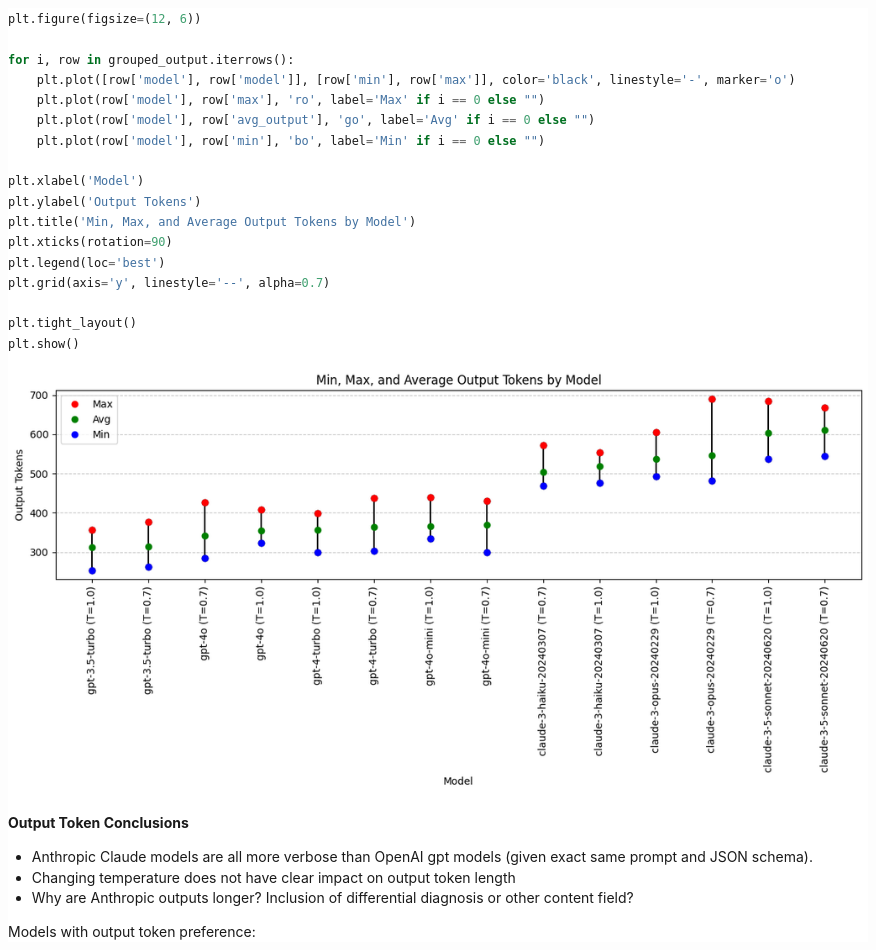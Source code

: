```python
plt.figure(figsize=(12, 6))

for i, row in grouped_output.iterrows():
    plt.plot([row['model'], row['model']], [row['min'], row['max']], color='black', linestyle='-', marker='o')
    plt.plot(row['model'], row['max'], 'ro', label='Max' if i == 0 else "")
    plt.plot(row['model'], row['avg_output'], 'go', label='Avg' if i == 0 else "")
    plt.plot(row['model'], row['min'], 'bo', label='Min' if i == 0 else "")

plt.xlabel('Model')
plt.ylabel('Output Tokens')
plt.title('Min, Max, and Average Output Tokens by Model')
plt.xticks(rotation=90)
plt.legend(loc='best')
plt.grid(axis='y', linestyle='--', alpha=0.7)

plt.tight_layout()
plt.show()
```

![png](./blogimages/model_and_prompt_evals_files/model_and_prompt_evals_43_0.png)

**Output Token Conclusions**

- Anthropic Claude models are all more verbose than OpenAI gpt models (given exact same prompt and JSON schema).
- Changing temperature does not have clear impact on output token length
- Why are Anthropic outputs longer? Inclusion of differential diagnosis or other content field?

Models with output token preference:
